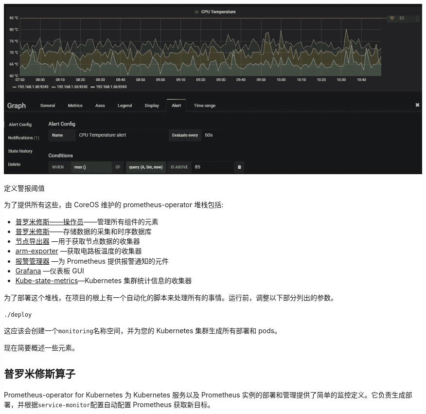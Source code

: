 ![](img/ddc8f7a157955b9770fd68f657d93457.png)

定义警报阈值

为了提供所有这些，由 CoreOS 维护的 prometheus-operator 堆栈包括:

*   [普罗米修斯——操作员](https://github.com/coreos/prometheus-operator/)——管理所有组件的元素
*   [普罗米修斯](https://github.com/prometheus/prometheus/)——存储数据的采集和时序数据库
*   [节点导出器](https://github.com/prometheus/node_exporter/) —用于获取节点数据的收集器
*   [arm-exporter](https://github.com/prometheus/node-exporter) —获取电路板温度的收集器
*   [报警管理器](https://github.com/prometheus/alertmanager) —为 Prometheus 提供报警通知的元件
*   [Grafana](http://grafana.com) —仪表板 GUI
*   [Kube-state-metrics](https://github.com/kubernetes/kube-state-metrics/)—Kubernetes 集群统计信息的收集器

为了部署这个堆栈，在项目的根上有一个自动化的脚本来处理所有的事情。运行前，调整以下部分列出的参数。

`./deploy`

这应该会创建一个`monitoring`名称空间，并为您的 Kubernetes 集群生成所有部署和 pods。

现在简要概述一些元素。

## 普罗米修斯算子

Prometheus-operator for Kubernetes 为 Kubernetes 服务以及 Prometheus 实例的部署和管理提供了简单的监控定义。它负责生成部署，并根据`service-monitor`配置自动配置 Prometheus 获取新目标。
